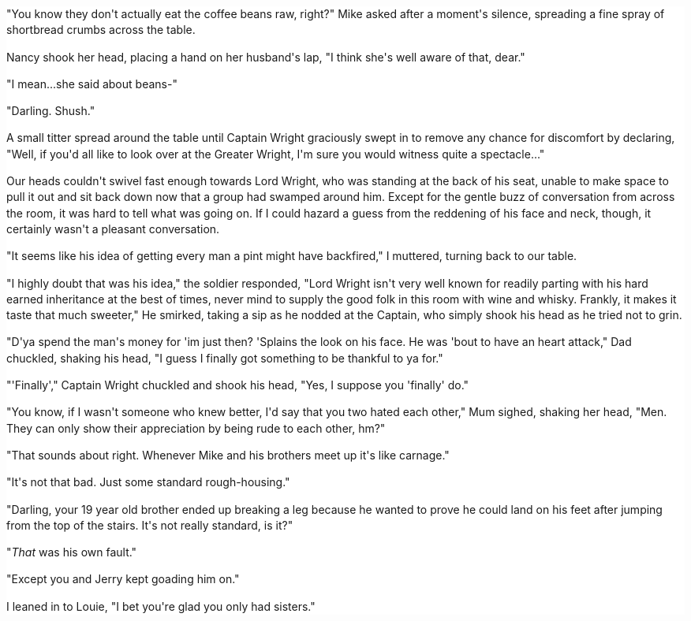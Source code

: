 "You know they don't actually eat the coffee beans raw, right?" Mike
asked after a moment's silence, spreading a fine spray of shortbread
crumbs across the table.

Nancy shook her head, placing a hand on her husband's lap, "I think
she's well aware of that, dear."

"I mean\...she said about beans-"

"Darling. Shush."

A small titter spread around the table until Captain Wright graciously
swept in to remove any chance for discomfort by declaring, "Well, if
you'd all like to look over at the Greater Wright, I'm sure you would
witness quite a spectacle\..."

Our heads couldn't swivel fast enough towards Lord Wright, who was
standing at the back of his seat, unable to make space to pull it out
and sit back down now that a group had swamped around him. Except for
the gentle buzz of conversation from across the room, it was hard to
tell what was going on. If I could hazard a guess from the reddening of
his face and neck, though, it certainly wasn't a pleasant conversation.

"It seems like his idea of getting every man a pint might have
backfired," I muttered, turning back to our table.

"I highly doubt that was his idea," the soldier responded, "Lord Wright
isn't very well known for readily parting with his hard earned
inheritance at the best of times, never mind to supply the good folk in
this room with wine and whisky. Frankly, it makes it taste that much
sweeter," He smirked, taking a sip as he nodded at the Captain, who
simply shook his head as he tried not to grin.

"D'ya spend the man's money for 'im just then? 'Splains the look on his
face. He was 'bout to have an heart attack," Dad chuckled, shaking his
head, "I guess I finally got something to be thankful to ya for."

"'Finally'," Captain Wright chuckled and shook his head, "Yes, I suppose
you 'finally' do."

"You know, if I wasn't someone who knew better, I'd say that you two
hated each other," Mum sighed, shaking her head, "Men. They can only
show their appreciation by being rude to each other, hm?"

"That sounds about right. Whenever Mike and his brothers meet up it's
like carnage."

"It's not that bad. Just some standard rough-housing."

"Darling, your 19 year old brother ended up breaking a leg because he
wanted to prove he could land on his feet after jumping from the top of
the stairs. It's not really standard, is it?"

"*That* was his own fault."

"Except you and Jerry kept goading him on."

I leaned in to Louie, "I bet you're glad you only had sisters."
